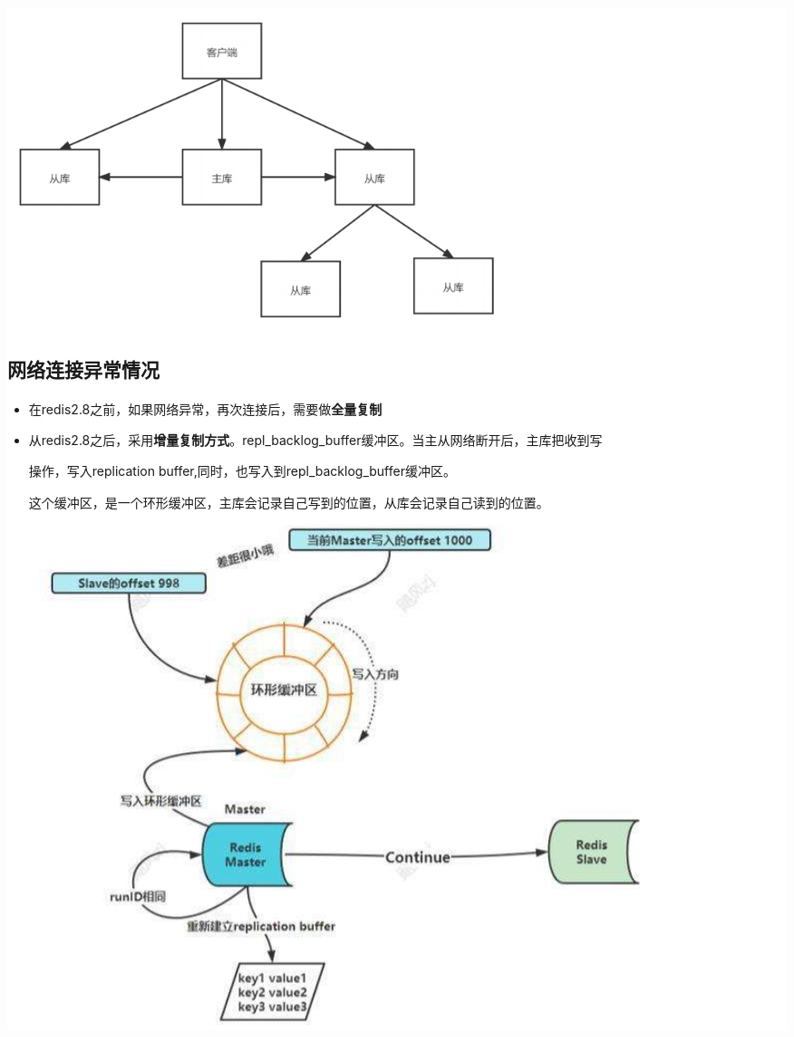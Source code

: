 <img src="./assets/image-20241118224045307.png" alt="image-20241118224045307" style="zoom:80%;" />

## 网络连接异常情况

- 在redis2.8之前，如果网络异常，再次连接后，需要做**全量复制**

- 从redis2.8之后，采用**增量复制方式**。repl_backlog_buffer缓冲区。当主从网络断开后，主库把收到写

  操作，写入replication buffer,同时，也写入到repl_backlog_buffer缓冲区。

  

  这个缓冲区，是一个环形缓冲区，主库会记录自己写到的位置，从库会记录自己读到的位置。

  ![image-20241118230112613](./assets/image-20241118230112613.png)
